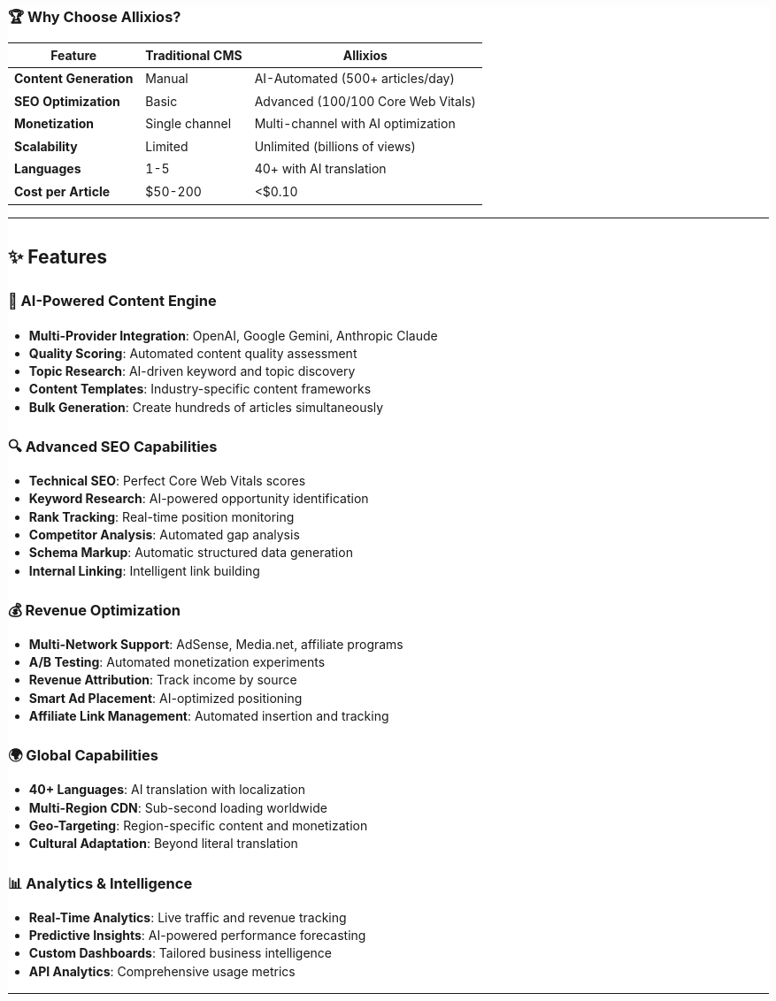 ### **🏆 Why Choose Allixios?**

| Feature | Traditional CMS | Allixios |
|---------|----------------|----------|
| **Content Generation** | Manual | AI-Automated (500+ articles/day) |
| **SEO Optimization** | Basic | Advanced (100/100 Core Web Vitals) |
| **Monetization** | Single channel | Multi-channel with AI optimization |
| **Scalability** | Limited | Unlimited (billions of views) |
| **Languages** | 1-5 | 40+ with AI translation |
| **Cost per Article** | $50-200 | <$0.10 |

---

## ✨ **Features**

### **🤖 AI-Powered Content Engine**
- **Multi-Provider Integration**: OpenAI, Google Gemini, Anthropic Claude
- **Quality Scoring**: Automated content quality assessment
- **Topic Research**: AI-driven keyword and topic discovery
- **Content Templates**: Industry-specific content frameworks
- **Bulk Generation**: Create hundreds of articles simultaneously

### **🔍 Advanced SEO Capabilities**
- **Technical SEO**: Perfect Core Web Vitals scores
- **Keyword Research**: AI-powered opportunity identification
- **Rank Tracking**: Real-time position monitoring
- **Competitor Analysis**: Automated gap analysis
- **Schema Markup**: Automatic structured data generation
- **Internal Linking**: Intelligent link building

### **💰 Revenue Optimization**
- **Multi-Network Support**: AdSense, Media.net, affiliate programs
- **A/B Testing**: Automated monetization experiments
- **Revenue Attribution**: Track income by source
- **Smart Ad Placement**: AI-optimized positioning
- **Affiliate Link Management**: Automated insertion and tracking

### **🌍 Global Capabilities**
- **40+ Languages**: AI translation with localization
- **Multi-Region CDN**: Sub-second loading worldwide
- **Geo-Targeting**: Region-specific content and monetization
- **Cultural Adaptation**: Beyond literal translation

### **📊 Analytics & Intelligence**
- **Real-Time Analytics**: Live traffic and revenue tracking
- **Predictive Insights**: AI-powered performance forecasting
- **Custom Dashboards**: Tailored business intelligence
- **API Analytics**: Comprehensive usage metrics

---